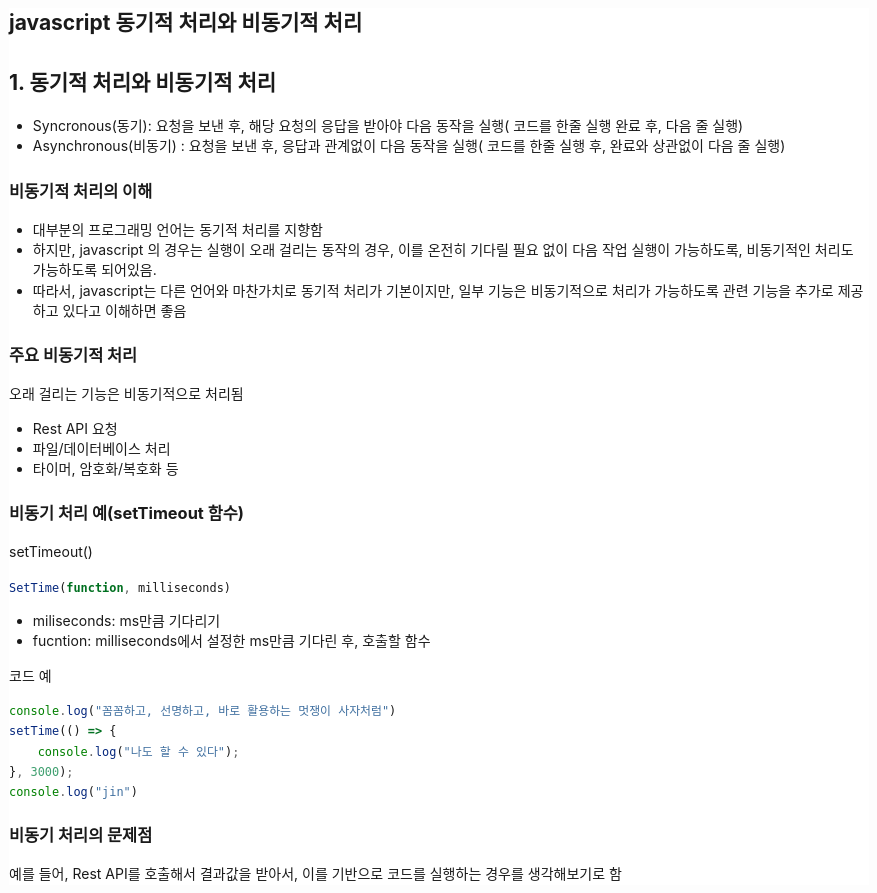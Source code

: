 ## javascript 동기적 처리와 비동기적 처리



## 1. 동기적 처리와 비동기적 처리

- Syncronous(동기): 요청을 보낸 후, 해당 요청의 응답을 받아야 다음 동작을 실행( 코드를 한줄 실행 완료 후, 다음 줄 실행)
- Asynchronous(비동기) : 요청을 보낸 후, 응답과 관계없이 다음 동작을 실행( 코드를 한줄 실행 후, 완료와 상관없이 다음 줄 실행)



### 비동기적 처리의 이해

- 대부분의 프로그래밍 언어는 동기적 처리를 지향함
- 하지만, javascript 의 경우는 실행이 오래 걸리는 동작의 경우, 이를 온전히 기다릴 필요 없이 다음 작업 실행이 가능하도록, 비동기적인 처리도 가능하도록 되어있음.
- 따라서, javascript는 다른 언어와 마찬가치로 동기적 처리가 기본이지만, 일부 기능은 비동기적으로 처리가 가능하도록 관련 기능을 추가로 제공하고 있다고 이해하면 좋음



### 주요 비동기적 처리

오래 걸리는 기능은 비동기적으로 처리됨

- Rest API 요청
- 파일/데이터베이스 처리
- 타이머, 암호화/복호화 등



### 비동기 처리 예(setTimeout 함수)



setTimeout()



```javascript
SetTime(function, milliseconds)
```

- miliseconds: ms만큼 기다리기
- fucntion: milliseconds에서 설정한 ms만큼 기다린 후, 호출할 함수



코드 예

```javascript
console.log("꼼꼼하고, 선명하고, 바로 활용하는 멋쟁이 사자처럼")
setTime(() => {
	console.log("나도 할 수 있다");
}, 3000);
console.log("jin")
```



### 비동기 처리의 문제점

예를 들어, Rest API를 호출해서 결과값을 받아서, 이를 기반으로 코드를 실행하는 경우를 생각해보기로 함
